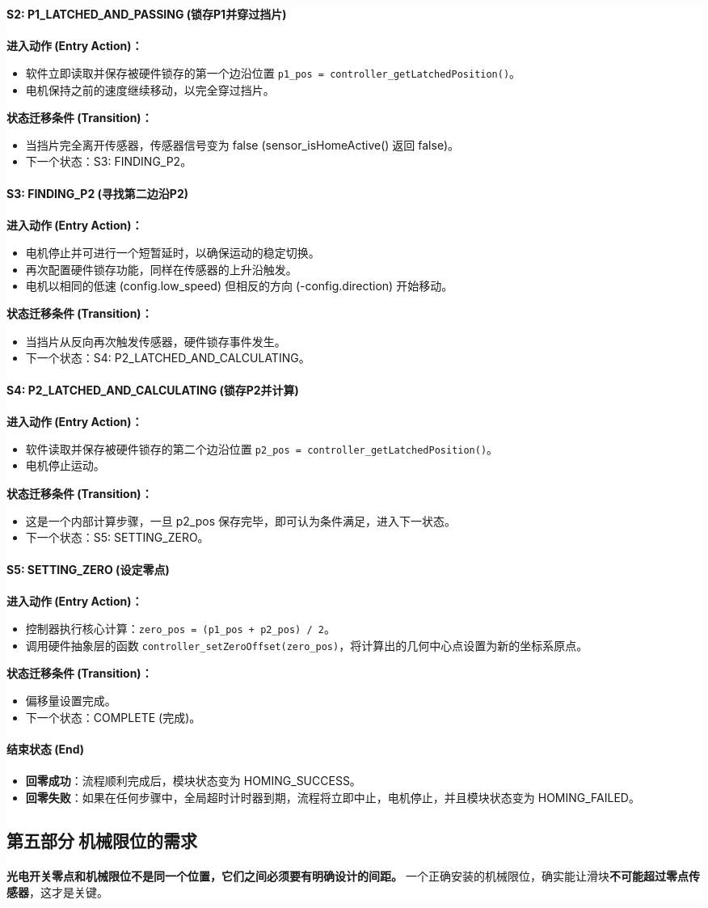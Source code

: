 #### S2: P1_LATCHED_AND_PASSING (锁存P1并穿过挡片)

**进入动作 (Entry Action)：**

- 软件立即读取并保存被硬件锁存的第一个边沿位置 `p1_pos = controller_getLatchedPosition()`。
- 电机保持之前的速度继续移动，以完全穿过挡片。

**状态迁移条件 (Transition)：**

- 当挡片完全离开传感器，传感器信号变为 false (sensor_isHomeActive() 返回 false)。
- 下一个状态：S3: FINDING_P2。

#### S3: FINDING_P2 (寻找第二边沿P2)

**进入动作 (Entry Action)：**

- 电机停止并可进行一个短暂延时，以确保运动的稳定切换。
- 再次配置硬件锁存功能，同样在传感器的上升沿触发。
- 电机以相同的低速 (config.low_speed) 但相反的方向 (-config.direction) 开始移动。

**状态迁移条件 (Transition)：**

- 当挡片从反向再次触发传感器，硬件锁存事件发生。
- 下一个状态：S4: P2_LATCHED_AND_CALCULATING。

#### S4: P2_LATCHED_AND_CALCULATING (锁存P2并计算)

**进入动作 (Entry Action)：**

- 软件读取并保存被硬件锁存的第二个边沿位置 `p2_pos = controller_getLatchedPosition()`。
- 电机停止运动。

**状态迁移条件 (Transition)：**

- 这是一个内部计算步骤，一旦 p2_pos 保存完毕，即可认为条件满足，进入下一状态。
- 下一个状态：S5: SETTING_ZERO。

#### S5: SETTING_ZERO (设定零点)

**进入动作 (Entry Action)：**

- 控制器执行核心计算：`zero_pos = (p1_pos + p2_pos) / 2`。
- 调用硬件抽象层的函数 `controller_setZeroOffset(zero_pos)`，将计算出的几何中心点设置为新的坐标系原点。

**状态迁移条件 (Transition)：**

- 偏移量设置完成。
- 下一个状态：COMPLETE (完成)。

#### 结束状态 (End)

- **回零成功**：流程顺利完成后，模块状态变为 HOMING_SUCCESS。
- **回零失败**：如果在任何步骤中，全局超时计时器到期，流程将立即中止，电机停止，并且模块状态变为 HOMING_FAILED。



## 第五部分 机械限位的需求

**光电开关零点和机械限位不是同一个位置，它们之间必须要有明确设计的间距。** 一个正确安装的机械限位，确实能让滑块**不可能超过零点传感器**，这才是关键。
